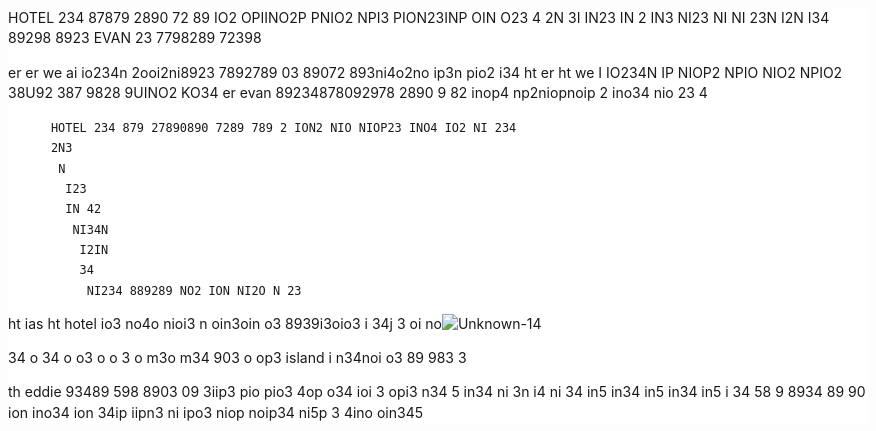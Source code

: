 HOTEL 234 87879 2890 72 89 IO2 OPIINO2P PNIO2 NPI3 PION23INP OIN O23 4
2N 3I
 IN23
  IN
  2 IN3
   NI23
    NI NI 
    23N
     I2N
      I34 89298 8923 EVAN 23 7798289 72398 

er
er   we ai io234n 2ooi2ni8923 7892789 03 89072 893ni4o2no ip3n pio2 i34 
  ht
    er 
      ht  we I IO234N IP NIOP2 NPIO NIO2 NPIO2 38U92 387 9828 9UINO2 KO34 
        er 
          evan 89234878092978 2890 9 82 inop4 np2niopnoip 2 ino34 nio 23 4

          HOTEL 234 879 27890890 7289 789 2 ION2 NIO NIOP23 INO4 IO2 NI 234 
          2N3
           N
            I23
            IN 42
             NI34N
              I2IN 
              34
               NI234 889289 NO2 ION NI2O N 23

ht
  ias 
ht   hotel io3 no4o nioi3 n oin3oin o3 8939i3oio3 i
34j
 3
 oi no![Unknown-14](https://github.com/eduffield82/ban-ed-a0hjj-war-er-er-er-er/assets/160559076/eb85477f-2ce3-40dd-8b0a-5c3136265fb6)

 34
  o 
  34 
  o
   o3 
   o
   o 3 o
   m3o
    m34 903 o op3 island i n34noi o3 89 983  3

th
  eddie 93489 598 8903 09 3iip3 pio pio3 4op o34 ioi 3 opi3
 n34
5
 in34 ni
3n
 i4 ni
34 
in5 
in34 
in5 
in34
 in5 i
34 58 9 8934 89 90 ion ino34 ion 34ip iipn3 ni ipo3 niop noip34 ni5p 3 4ino oin345  
